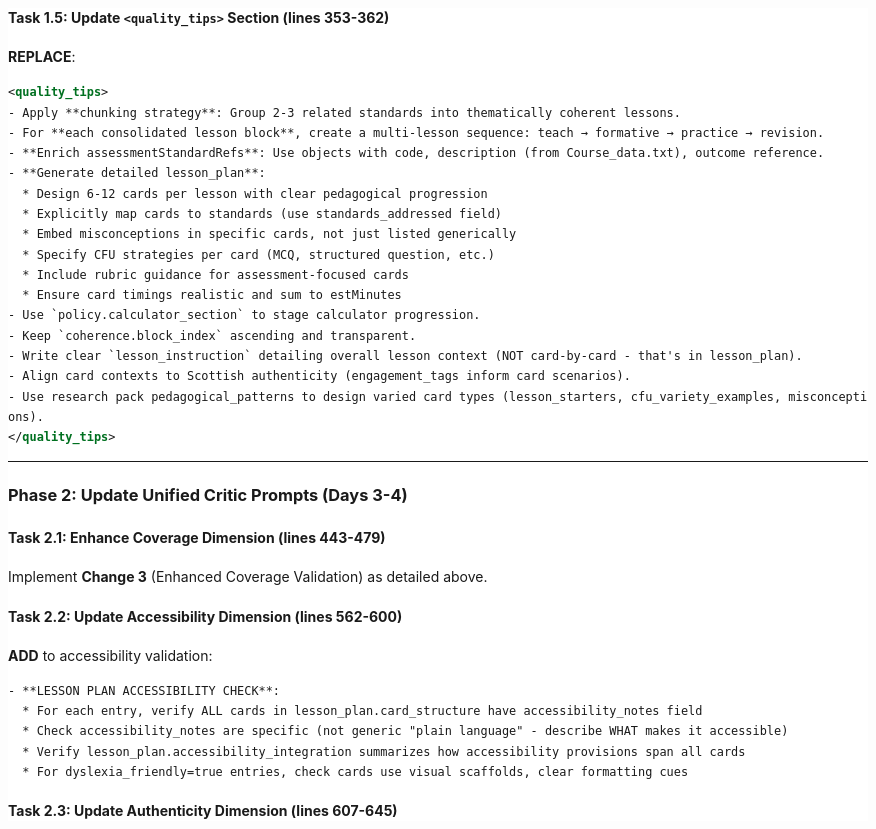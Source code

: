 #### Task 1.5: Update `<quality_tips>` Section (lines 353-362)

**REPLACE**:
```xml
<quality_tips>
- Apply **chunking strategy**: Group 2-3 related standards into thematically coherent lessons.
- For **each consolidated lesson block**, create a multi-lesson sequence: teach → formative → practice → revision.
- **Enrich assessmentStandardRefs**: Use objects with code, description (from Course_data.txt), outcome reference.
- **Generate detailed lesson_plan**:
  * Design 6-12 cards per lesson with clear pedagogical progression
  * Explicitly map cards to standards (use standards_addressed field)
  * Embed misconceptions in specific cards, not just listed generically
  * Specify CFU strategies per card (MCQ, structured question, etc.)
  * Include rubric guidance for assessment-focused cards
  * Ensure card timings realistic and sum to estMinutes
- Use `policy.calculator_section` to stage calculator progression.
- Keep `coherence.block_index` ascending and transparent.
- Write clear `lesson_instruction` detailing overall lesson context (NOT card-by-card - that's in lesson_plan).
- Align card contexts to Scottish authenticity (engagement_tags inform card scenarios).
- Use research pack pedagogical_patterns to design varied card types (lesson_starters, cfu_variety_examples, misconceptions).
</quality_tips>
```

---

### Phase 2: Update Unified Critic Prompts (Days 3-4)

#### Task 2.1: Enhance Coverage Dimension (lines 443-479)

Implement **Change 3** (Enhanced Coverage Validation) as detailed above.

#### Task 2.2: Update Accessibility Dimension (lines 562-600)

**ADD** to accessibility validation:

```xml
- **LESSON PLAN ACCESSIBILITY CHECK**:
  * For each entry, verify ALL cards in lesson_plan.card_structure have accessibility_notes field
  * Check accessibility_notes are specific (not generic "plain language" - describe WHAT makes it accessible)
  * Verify lesson_plan.accessibility_integration summarizes how accessibility provisions span all cards
  * For dyslexia_friendly=true entries, check cards use visual scaffolds, clear formatting cues
```

#### Task 2.3: Update Authenticity Dimension (lines 607-645)
